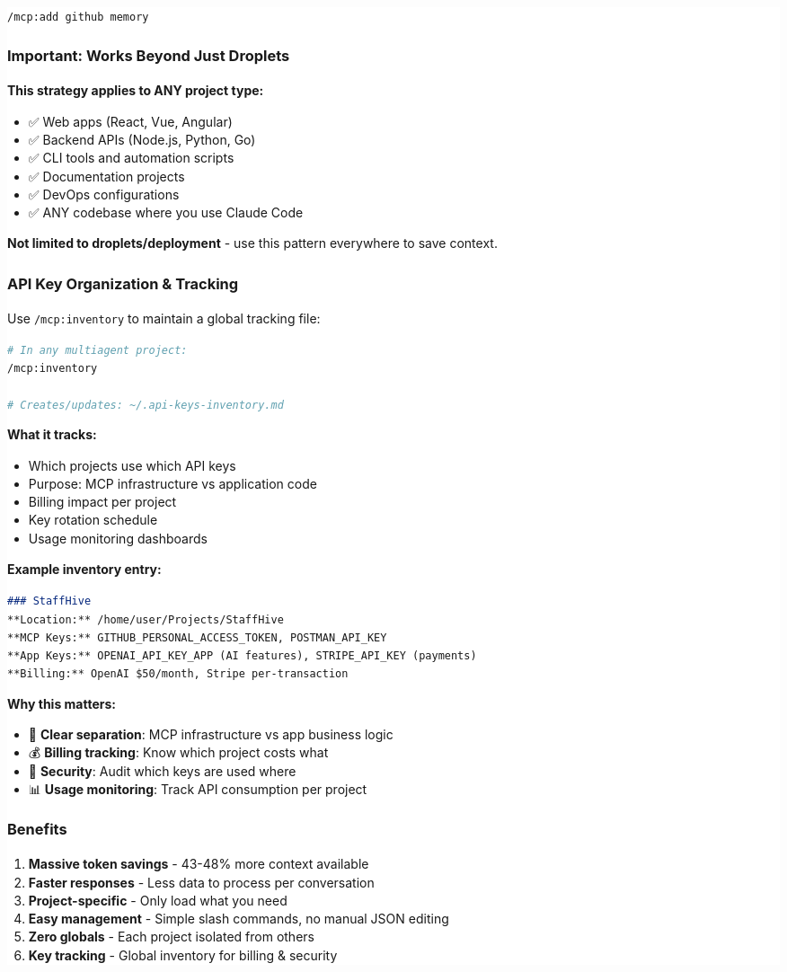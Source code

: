 ```bash
/mcp:add github memory
```

### Important: Works Beyond Just Droplets

**This strategy applies to ANY project type:**
- ✅ Web apps (React, Vue, Angular)
- ✅ Backend APIs (Node.js, Python, Go)
- ✅ CLI tools and automation scripts
- ✅ Documentation projects
- ✅ DevOps configurations
- ✅ ANY codebase where you use Claude Code

**Not limited to droplets/deployment** - use this pattern everywhere to save context.

### API Key Organization & Tracking

Use `/mcp:inventory` to maintain a global tracking file:

```bash
# In any multiagent project:
/mcp:inventory

# Creates/updates: ~/.api-keys-inventory.md
```

**What it tracks:**
- Which projects use which API keys
- Purpose: MCP infrastructure vs application code
- Billing impact per project
- Key rotation schedule
- Usage monitoring dashboards

**Example inventory entry:**
```markdown
### StaffHive
**Location:** /home/user/Projects/StaffHive
**MCP Keys:** GITHUB_PERSONAL_ACCESS_TOKEN, POSTMAN_API_KEY
**App Keys:** OPENAI_API_KEY_APP (AI features), STRIPE_API_KEY (payments)
**Billing:** OpenAI $50/month, Stripe per-transaction
```

**Why this matters:**
- 🎯 **Clear separation**: MCP infrastructure vs app business logic
- 💰 **Billing tracking**: Know which project costs what
- 🔐 **Security**: Audit which keys are used where
- 📊 **Usage monitoring**: Track API consumption per project

### Benefits

1. **Massive token savings** - 43-48% more context available
2. **Faster responses** - Less data to process per conversation
3. **Project-specific** - Only load what you need
4. **Easy management** - Simple slash commands, no manual JSON editing
5. **Zero globals** - Each project isolated from others
6. **Key tracking** - Global inventory for billing & security
